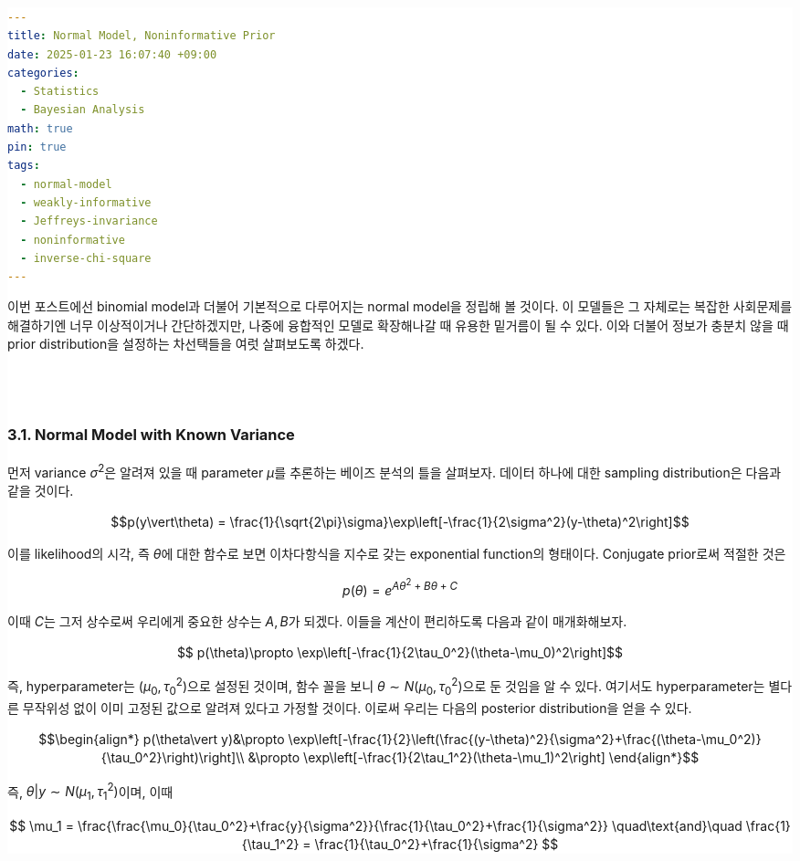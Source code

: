 ```yaml
---
title: Normal Model, Noninformative Prior
date: 2025-01-23 16:07:40 +09:00
categories:
  - Statistics
  - Bayesian Analysis
math: true
pin: true
tags:
  - normal-model
  - weakly-informative
  - Jeffreys-invariance
  - noninformative
  - inverse-chi-square
---
```


이번 포스트에선 binomial model과 더불어 기본적으로 다루어지는 normal model을 정립해 볼 것이다. 이 모델들은 그 자체로는 복잡한 사회문제를 해결하기엔 너무 이상적이거나 간단하겠지만, 나중에 융합적인 모델로 확장해나갈 때 유용한 밑거름이 될 수 있다. 이와 더불어 정보가 충분치 않을 때 prior distribution을 설정하는 차선택들을 여럿 살펴보도록 하겠다.


<br>
<br>

### 3.1. Normal Model with Known Variance

먼저 variance $\sigma^2$은 알려져 있을 때 parameter $\mu$를 추론하는 베이즈 분석의 틀을 살펴보자. 데이터 하나에 대한 sampling distribution은 다음과 같을 것이다.

$$p(y\vert\theta) = \frac{1}{\sqrt{2\pi}\sigma}\exp\left[-\frac{1}{2\sigma^2}(y-\theta)^2\right]$$

이를 likelihood의 시각, 즉 $\theta$에 대한 함수로 보면 이차다항식을 지수로 갖는 exponential function의 형태이다. Conjugate prior로써 적절한 것은

$$p(\theta) = e^{A\theta^2 +B\theta +C}$$

이때 $C$는 그저 상수로써 우리에게 중요한 상수는 $A, B$가 되겠다. 이들을 계산이 편리하도록 다음과 같이 매개화해보자.

$$ p(\theta)\propto \exp\left[-\frac{1}{2\tau_0^2}(\theta-\mu_0)^2\right]$$

즉, hyperparameter는 $(\mu_0, \tau_0^2)$으로 설정된 것이며, 함수 꼴을 보니 $\theta \sim N(\mu_0, \tau_0^2)$으로 둔 것임을 알 수 있다. 여기서도 hyperparameter는 별다른 무작위성 없이 이미 고정된 값으로 알려져 있다고 가정할 것이다. 이로써 우리는 다음의 posterior distribution을 얻을 수 있다.

$$\begin{align*}
p(\theta\vert y)&\propto \exp\left[-\frac{1}{2}\left(\frac{(y-\theta)^2}{\sigma^2}+\frac{(\theta-\mu_0^2)}{\tau_0^2}\right)\right]\\
&\propto \exp\left[-\frac{1}{2\tau_1^2}(\theta-\mu_1)^2\right]
\end{align*}$$

즉, $\theta\vert y \sim N(\mu_1, \tau_1^2)$이며, 이때

$$
\mu_1 = \frac{\frac{\mu_0}{\tau_0^2}+\frac{y}{\sigma^2}}{\frac{1}{\tau_0^2}+\frac{1}{\sigma^2}} \quad\text{and}\quad
\frac{1}{\tau_1^2} = \frac{1}{\tau_0^2}+\frac{1}{\sigma^2}
$$
